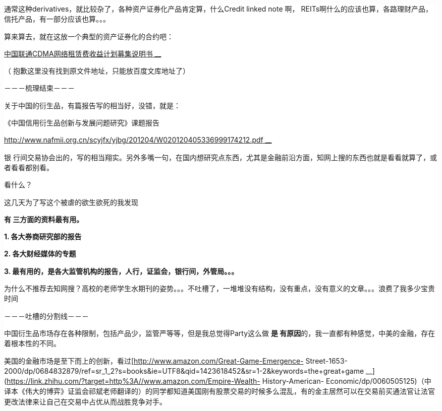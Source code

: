   

通常这种derivatives，就比较杂了，各种资产证券化产品肯定算，什么Credit linked note 啊，
REITs啊什么的应该也算，各路理财产品，信托产品，有一部分应该也算。。。

  

算来算去，就在这放一个典型的资产证券化的合约吧：

  

[中国联通CDMA网络租赁费收益计划募集说明书
__](https://link.zhihu.com/?target=http%3A//wenku.baidu.com/view/df58f70a4a7302768e9939b3.html)

  

（ 抱歉这里没有找到原文件地址，只能放百度文库地址了）

  
  

－－－梳理结束－－－

  

关于中国的衍生品，有篇报告写的相当好，没错，就是：

  

《中国信用衍生品创新与发展问题研究》课题报告

[http://www.nafmii.org.cn/scyjfx/yjbg/201204/W020120405336999174212.pdf
__](https://link.zhihu.com/?target=http%3A//www.nafmii.org.cn/scyjfx/yjbg/201204/W020120405336999174212.pdf)

  

银 行间交易协会出的，写的相当翔实。另外多嘴一句，在国内想研究点东西，尤其是金融前沿方面，知网上搜的东西也就是看看就算了，或者看看都别看。

  

看什么？

  

这几天为了写这个被虐的欲生欲死的我发现

  

 **有 三方面的资料最有用。**

  

 **1. 各大券商研究部的报告**

 **2. 各大财经媒体的专题**

 **3. 最有用的，是各大监管机构的报告，人行，证监会，银行间，外管局。。。**

  

为什么不推荐去知网搜？高校的老师学生水期刊的姿势。。。不吐槽了，一堆堆没有结构，没有重点，没有意义的文章。。。浪费了我多少宝贵时间

  

－－－吐槽的分割线－－－

  

中国衍生品市场存在各种限制，包括产品少，监管严等等，但是我总觉得Party这么做 **是 有原因**的，我一直都有种感觉，中美的金融，存在着根本性的不同。

  

美国的金融市场是至下而上的创新，看过[http://www.amazon.com/Great-Game-Emergence-
Street-1653-2000/dp/0684832879/ref=sr_1_2?s=books&ie=UTF8&qid=1423618452&sr=1-2&keywords=the+great+game
__](https://link.zhihu.com/?target=http%3A//www.amazon.com/Empire-Wealth-
History-American-
Economic/dp/0060505125)（中译本《伟大的博弈》证监会祁斌老师翻译的）的同学都知道美国刚有股票交易的时候多么混乱，有的金主居然可以在交易前买通法官让法官更改法律来让自己在交易中占优从而战胜竞争对手。
